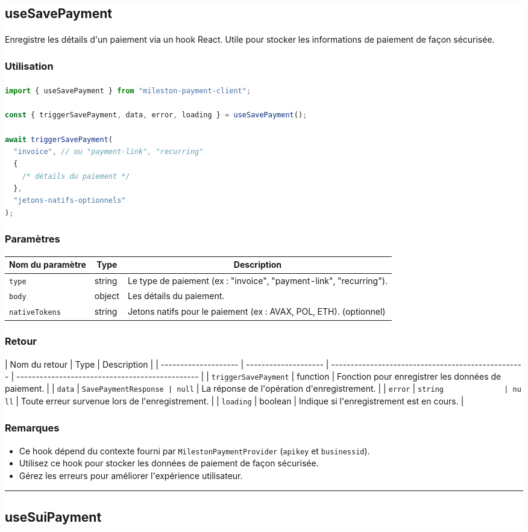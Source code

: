 
## useSavePayment

Enregistre les détails d'un paiement via un hook React. Utile pour stocker les informations de paiement de façon sécurisée.

### Utilisation

```typescript
import { useSavePayment } from "mileston-payment-client";

const { triggerSavePayment, data, error, loading } = useSavePayment();

await triggerSavePayment(
  "invoice", // ou "payment-link", "recurring"
  {
    /* détails du paiement */
  },
  "jetons-natifs-optionnels"
);
```

### Paramètres

| Nom du paramètre | Type   | Description                                                        |
| ---------------- | ------ | ------------------------------------------------------------------ |
| `type`           | string | Le type de paiement (ex : "invoice", "payment-link", "recurring"). |
| `body`           | object | Les détails du paiement.                                           |
| `nativeTokens`   | string | Jetons natifs pour le paiement (ex : AVAX, POL, ETH). (optionnel)  |

### Retour

| Nom du retour        | Type                 | Description                                        |
| -------------------- | -------------------- | -------------------------------------------------- | ----------------------------------------------- |
| `triggerSavePayment` | function             | Fonction pour enregistrer les données de paiement. |
| `data`               | `SavePaymentResponse | null`                                              | La réponse de l'opération d'enregistrement.     |
| `error`              | `string              | null`                                              | Toute erreur survenue lors de l'enregistrement. |
| `loading`            | boolean              | Indique si l'enregistrement est en cours.          |

### Remarques

- Ce hook dépend du contexte fourni par `MilestonPaymentProvider` (`apikey` et `businessid`).
- Utilisez ce hook pour stocker les données de paiement de façon sécurisée.
- Gérez les erreurs pour améliorer l'expérience utilisateur.

---

## useSuiPayment
